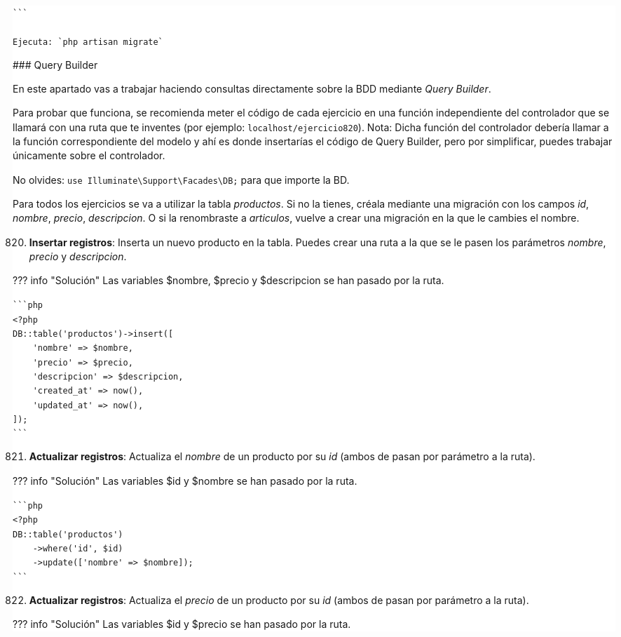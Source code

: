     ```

    Ejecuta: `php artisan migrate`

### Query Builder

En este apartado vas a trabajar haciendo consultas directamente sobre la BDD mediante *Query Builder*. 

Para probar que funciona, se recomienda meter el código de cada ejercicio en una función independiente del controlador que se llamará con una ruta que te inventes (por ejemplo: `localhost/ejercicio820`). Nota: Dicha función del controlador debería llamar a la función correspondiente del modelo y ahí es donde insertarías el código de Query Builder, pero por simplificar, puedes trabajar únicamente sobre el controlador.

No olvides: `use Illuminate\Support\Facades\DB;` para que importe la BD.

Para todos los ejercicios se va a utilizar la tabla *productos*. Si no la tienes, créala mediante una migración con los campos *id*, *nombre*, *precio*, *descripcion*. O si la renombraste a *articulos*, vuelve a crear una migración en la que le cambies el nombre.

820. **Insertar registros**: Inserta un nuevo producto en la tabla. Puedes crear una ruta a la que se le pasen los parámetros *nombre*, *precio* y *descripcion*.

??? info "Solución"
    Las variables $nombre, $precio y $descripcion se han pasado por la ruta.

    ```php
    <?php
    DB::table('productos')->insert([
        'nombre' => $nombre,
        'precio' => $precio,
        'descripcion' => $descripcion,
        'created_at' => now(),
        'updated_at' => now(),
    ]);
    ```

821. **Actualizar registros**: Actualiza el *nombre* de un producto por su *id* (ambos de pasan por parámetro a la ruta).

??? info "Solución"
    Las variables $id y $nombre se han pasado por la ruta.

    ```php
    <?php
    DB::table('productos')
        ->where('id', $id)
        ->update(['nombre' => $nombre]);
    ```

822. **Actualizar registros**: Actualiza el *precio* de un producto por su *id* (ambos de pasan por parámetro a la ruta).

??? info "Solución"
    Las variables $id y $precio se han pasado por la ruta.
